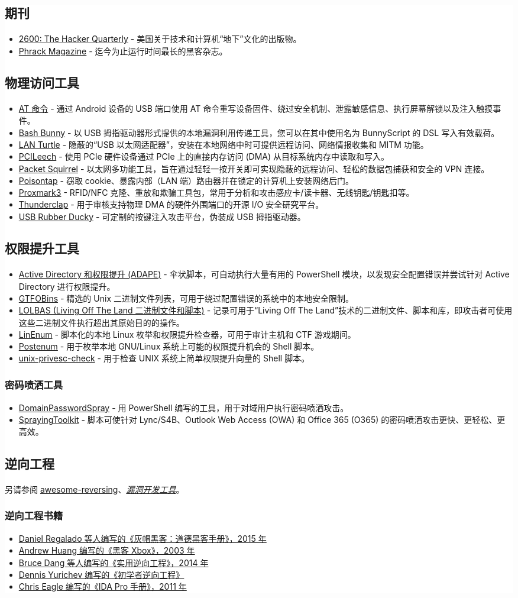 ## 期刊

* [2600: The Hacker Quarterly](https://www.2600.com/Magazine/DigitalEditions) - 美国关于技术和计算机“地下”文化的出版物。
* [Phrack Magazine](http://www.phrack.org/) - 迄今为止运行时间最长的黑客杂志。

## 物理访问工具

* [AT 命令](https://atcommands.org/) - 通过 Android 设备的 USB 端口使用 AT 命令重写设备固件、绕过安全机制、泄露敏感信息、执行屏幕解锁以及注入触摸事件。
* [Bash Bunny](https://www.hak5.org/gear/bash-bunny) - 以 USB 拇指驱动器形式提供的本地漏洞利用传递工具，您可以在其中使用名为 BunnyScript 的 DSL 写入有效载荷。
* [LAN Turtle](https://lanturtle.com/) - 隐蔽的“USB 以太网适配器”，安装在本地网络中时可提供远程访问、网络情报收集和 MITM 功能。
* [PCILeech](https://github.com/ufrisk/pcileech) - 使用 PCIe 硬件设备通过 PCIe 上的直接内存访问 (DMA) 从目标系统内存中读取和写入。
* [Packet Squirrel](https://www.hak5.org/gear/packet-squirrel) - 以太网多功能工具，旨在通过轻轻一按开关即可实现隐蔽的远程访问、轻松的数据包捕获和安全的 VPN 连接。
* [Poisontap](https://samy.pl/poisontap/) - 窃取 cookie、暴露内部（LAN 端）路由器并在锁定的计算机上安装网络后门。
* [Proxmark3](https://proxmark3.com/) - RFID/NFC 克隆、重放和欺骗工具包，常用于分析和攻击感应卡/读卡器、无线钥匙/钥匙扣等。
* [Thunderclap](https://thunderclap.io/) - 用于审核支持物理 DMA 的硬件外围端口的开源 I/O 安全研究平台。
* [USB Rubber Ducky](http://usbrubberducky.com/) - 可定制的按键注入攻击平台，伪装成 USB 拇指驱动器。

## 权限提升工具

* [Active Directory 和权限提升 (ADAPE)](https://github.com/hausec/ADAPE-Script) - 伞状脚本，可自动执行大量有用的 PowerShell 模块，以发现安全配置错误并尝试针对 Active Directory 进行权限提升。
* [GTFOBins](https://gtfobins.github.io/) - 精选的 Unix 二进制文件列表，可用于绕过配置错误的系统中的本地安全限制。
* [LOLBAS (Living Off The Land 二进制文件和脚本)](https://lolbas-project.github.io/) - 记录可用于“Living Off The Land”技术的二进制文件、脚本和库，即攻击者可使用这些二进制文件执行超出其原始目的的操作。
* [LinEnum](https://github.com/rebootuser/LinEnum) - 脚本化的本地 Linux 枚举和权限提升检查器，可用于审计主机和 CTF 游戏期间。
* [Postenum](https://github.com/mbahadou/postenum) - 用于枚举本地 GNU/Linux 系统上可能的权限提升机会的 Shell 脚本。
* [unix-privesc-check](https://github.com/pentestmonkey/unix-privesc-check) - 用于检查 UNIX 系统上简单权限提升向量的 Shell 脚本。

### 密码喷洒工具

* [DomainPasswordSpray](https://github.com/dafthack/DomainPasswordSpray) - 用 PowerShell 编写的工具，用于对域用户执行密码喷洒攻击。
* [SprayingToolkit](https://github.com/byt3bl33d3r/SprayingToolkit) - 脚本可使针对 Lync/S4B、Outlook Web Access (OWA) 和 Office 365 (O365) 的密码喷洒攻击更快、更轻松、更高效。

## 逆向工程

另请参阅 [awesome-reversing](https://github.com/tylerha97/awesome-reversing)、[*漏洞开发工具*](#exploit-development-tools)。

### 逆向工程书籍

* [Daniel Regalado 等人编写的《灰帽黑客：道德黑客手册》，2015 年](http://www.amazon.com/Hacking-Ethical-Hackers-Handbook-Edition/dp/0071832386) 
* [Andrew Huang 编写的《黑客 Xbox》，2003 年](https://nostarch.com/xbox.htm) 
* [Bruce Dang 等人编写的《实用逆向工程》，2014 年](http://www.wiley.com/WileyCDA/WileyTitle/productCd-1118787315.html) 
* [Dennis Yurichev 编写的《初学者逆向工程》](http://beginners.re/) 
* [Chris Eagle 编写的《IDA Pro 手册》，2011 年](https://nostarch.com/idapro2.htm) 
